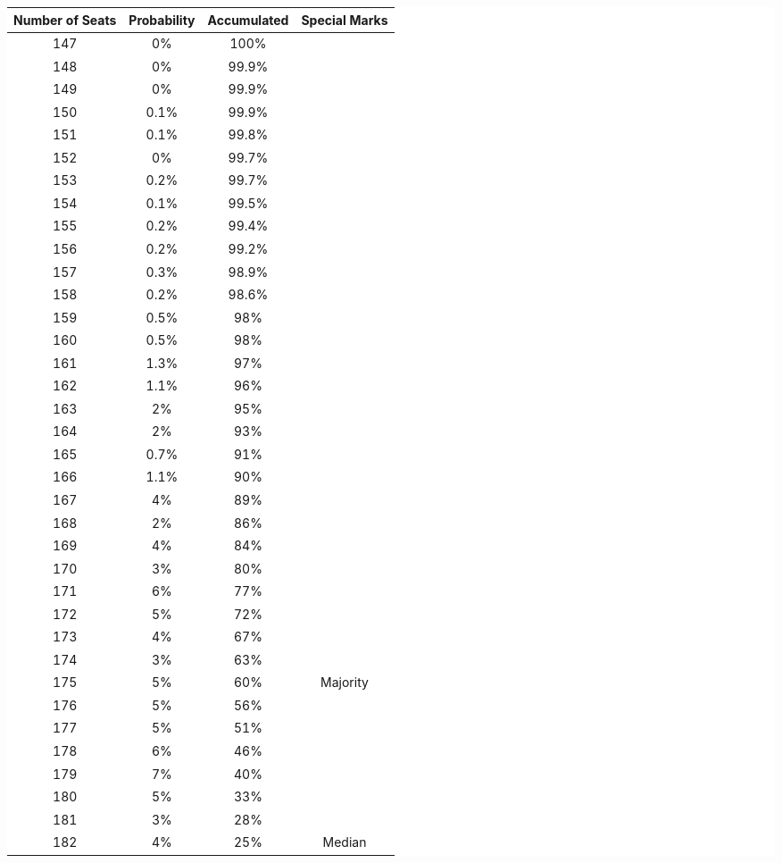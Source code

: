 | Number of Seats | Probability | Accumulated | Special Marks |
|:---------------:|:-----------:|:-----------:|:-------------:|
| 147 | 0% | 100% |  |
| 148 | 0% | 99.9% |  |
| 149 | 0% | 99.9% |  |
| 150 | 0.1% | 99.9% |  |
| 151 | 0.1% | 99.8% |  |
| 152 | 0% | 99.7% |  |
| 153 | 0.2% | 99.7% |  |
| 154 | 0.1% | 99.5% |  |
| 155 | 0.2% | 99.4% |  |
| 156 | 0.2% | 99.2% |  |
| 157 | 0.3% | 98.9% |  |
| 158 | 0.2% | 98.6% |  |
| 159 | 0.5% | 98% |  |
| 160 | 0.5% | 98% |  |
| 161 | 1.3% | 97% |  |
| 162 | 1.1% | 96% |  |
| 163 | 2% | 95% |  |
| 164 | 2% | 93% |  |
| 165 | 0.7% | 91% |  |
| 166 | 1.1% | 90% |  |
| 167 | 4% | 89% |  |
| 168 | 2% | 86% |  |
| 169 | 4% | 84% |  |
| 170 | 3% | 80% |  |
| 171 | 6% | 77% |  |
| 172 | 5% | 72% |  |
| 173 | 4% | 67% |  |
| 174 | 3% | 63% |  |
| 175 | 5% | 60% | Majority |
| 176 | 5% | 56% |  |
| 177 | 5% | 51% |  |
| 178 | 6% | 46% |  |
| 179 | 7% | 40% |  |
| 180 | 5% | 33% |  |
| 181 | 3% | 28% |  |
| 182 | 4% | 25% | Median |